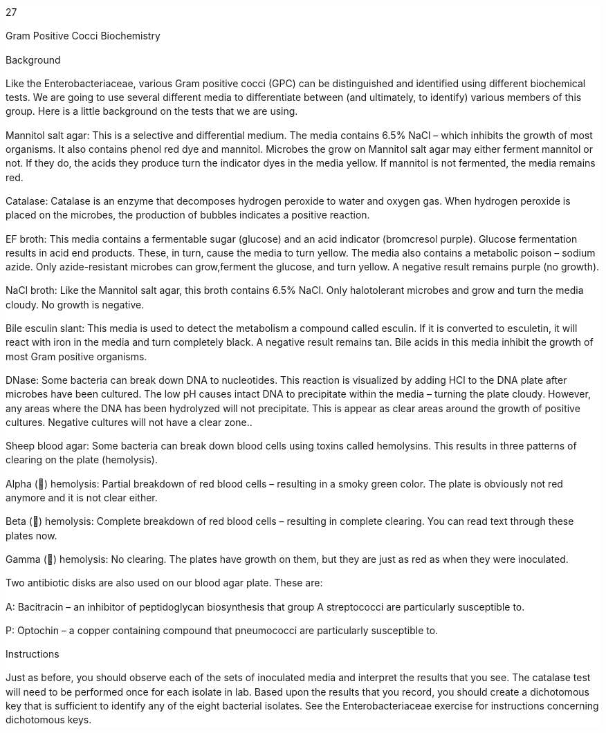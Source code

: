 27

Gram Positive Cocci Biochemistry

Background

Like the Enterobacteriaceae, various Gram positive cocci (GPC) can be distinguished and identified using different biochemical tests. We are going to use several different media to differentiate between (and ultimately, to identify) various members of this group. Here is a little background on the tests that we are using.

Mannitol salt agar: This is a selective and differential medium. The media contains 6.5% NaCl – which inhibits the growth of most organisms. It also contains phenol red dye and mannitol. Microbes the grow on Mannitol salt agar may either ferment mannitol or not. If they do, the acids they produce turn the indicator dyes in the media yellow. If mannitol is not fermented, the media remains red.

Catalase: Catalase is an enzyme that decomposes hydrogen peroxide to water and oxygen gas. When hydrogen peroxide is placed on the microbes, the production of bubbles indicates a positive reaction.

EF broth: This media contains a fermentable sugar (glucose) and an acid indicator (bromcresol purple). Glucose fermentation results in acid end products. These, in turn, cause the media to turn yellow. The media also contains a metabolic poison – sodium azide. Only azide-resistant microbes can grow,ferment the glucose, and turn yellow. A negative result remains purple (no growth).

NaCl broth: Like the Mannitol salt agar, this broth contains 6.5% NaCl. Only halotolerant microbes and grow and turn the media cloudy. No growth is negative.

Bile esculin slant: This media is used to detect the metabolism a compound called esculin. If it is converted to esculetin, it will react with iron in the media and turn completely black. A negative result remains tan. Bile acids in this media inhibit the growth of most Gram positive organisms.

DNase: Some bacteria can break down DNA to nucleotides. This reaction is visualized by adding HCl to the DNA plate after microbes have been cultured. The low pH causes intact DNA to precipitate within the media – turning the plate cloudy. However, any areas where the DNA has been hydrolyzed will not precipitate. This is appear as clear areas around the growth of positive cultures. Negative cultures will not have a clear zone..

Sheep blood agar: Some bacteria can break down blood cells using toxins called hemolysins. This results in three patterns of clearing on the plate (hemolysis).

Alpha () hemolysis: Partial breakdown of red blood cells – resulting in a smoky green color. The plate is obviously not red anymore and it is not clear either.

Beta () hemolysis: Complete breakdown of red blood cells – resulting in complete clearing. You can read text through these plates now.

Gamma () hemolysis: No clearing. The plates have growth on them, but they are just as red as when they were inoculated.

Two antibiotic disks are also used on our blood agar plate. These are:

A: Bacitracin – an inhibitor of peptidoglycan biosynthesis that group A streptococci are particularly susceptible to.

P: Optochin – a copper containing compound that pneumococci are particularly susceptible to.

Instructions

Just as before, you should observe each of the sets of inoculated media and interpret the results that you see. The catalase test will need to be performed once for each isolate in lab. Based upon the results that you record, you should create a dichotomous key that is sufficient to identify any of the eight bacterial isolates. See the Enterobacteriaceae exercise for instructions concerning dichotomous keys.
